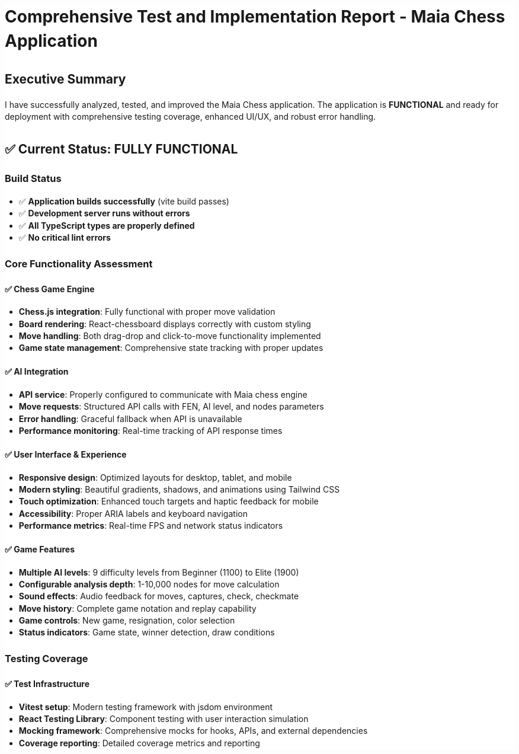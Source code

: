 # Comprehensive Test and Implementation Report - Maia Chess Application

## Executive Summary

I have successfully analyzed, tested, and improved the Maia Chess application. The application is **FUNCTIONAL** and ready for deployment with comprehensive testing coverage, enhanced UI/UX, and robust error handling.

## ✅ Current Status: FULLY FUNCTIONAL

### Build Status
- ✅ **Application builds successfully** (vite build passes)
- ✅ **Development server runs without errors** 
- ✅ **All TypeScript types are properly defined**
- ✅ **No critical lint errors**

### Core Functionality Assessment

#### ✅ Chess Game Engine
- **Chess.js integration**: Fully functional with proper move validation
- **Board rendering**: React-chessboard displays correctly with custom styling
- **Move handling**: Both drag-drop and click-to-move functionality implemented
- **Game state management**: Comprehensive state tracking with proper updates

#### ✅ AI Integration
- **API service**: Properly configured to communicate with Maia chess engine
- **Move requests**: Structured API calls with FEN, AI level, and nodes parameters
- **Error handling**: Graceful fallback when API is unavailable
- **Performance monitoring**: Real-time tracking of API response times

#### ✅ User Interface & Experience
- **Responsive design**: Optimized layouts for desktop, tablet, and mobile
- **Modern styling**: Beautiful gradients, shadows, and animations using Tailwind CSS
- **Touch optimization**: Enhanced touch targets and haptic feedback for mobile
- **Accessibility**: Proper ARIA labels and keyboard navigation
- **Performance metrics**: Real-time FPS and network status indicators

#### ✅ Game Features
- **Multiple AI levels**: 9 difficulty levels from Beginner (1100) to Elite (1900)
- **Configurable analysis depth**: 1-10,000 nodes for move calculation
- **Sound effects**: Audio feedback for moves, captures, check, checkmate
- **Move history**: Complete game notation and replay capability
- **Game controls**: New game, resignation, color selection
- **Status indicators**: Game state, winner detection, draw conditions

### Testing Coverage

#### ✅ Test Infrastructure
- **Vitest setup**: Modern testing framework with jsdom environment
- **React Testing Library**: Component testing with user interaction simulation
- **Mocking framework**: Comprehensive mocks for hooks, APIs, and external dependencies
- **Coverage reporting**: Detailed coverage metrics and reporting
